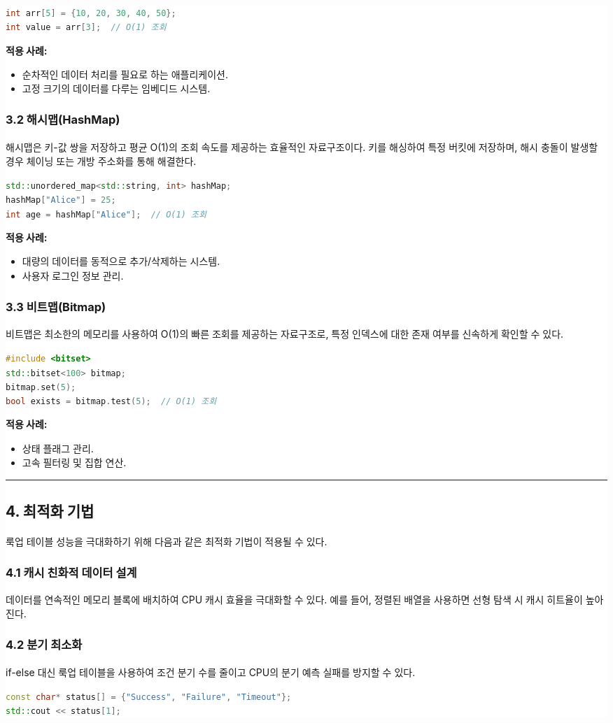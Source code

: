 ```cpp
int arr[5] = {10, 20, 30, 40, 50};
int value = arr[3];  // O(1) 조회
```

**적용 사례:**

- 순차적인 데이터 처리를 필요로 하는 애플리케이션.
- 고정 크기의 데이터를 다루는 임베디드 시스템.

### 3.2 해시맵(HashMap)

해시맵은 키-값 쌍을 저장하고 평균 O(1)의 조회 속도를 제공하는 효율적인 자료구조이다. 키를 해싱하여 특정 버킷에 저장하며, 해시 충돌이 발생할 경우 체이닝 또는 개방 주소화를 통해 해결한다.

```cpp
std::unordered_map<std::string, int> hashMap;
hashMap["Alice"] = 25;
int age = hashMap["Alice"];  // O(1) 조회
```

**적용 사례:**

- 대량의 데이터를 동적으로 추가/삭제하는 시스템.
- 사용자 로그인 정보 관리.

### 3.3 비트맵(Bitmap)

비트맵은 최소한의 메모리를 사용하여 O(1)의 빠른 조회를 제공하는 자료구조로, 특정 인덱스에 대한 존재 여부를 신속하게 확인할 수 있다.

```cpp
#include <bitset>
std::bitset<100> bitmap;
bitmap.set(5);
bool exists = bitmap.test(5);  // O(1) 조회
```

**적용 사례:**

- 상태 플래그 관리.
- 고속 필터링 및 집합 연산.

---

## 4. 최적화 기법

룩업 테이블 성능을 극대화하기 위해 다음과 같은 최적화 기법이 적용될 수 있다.

### 4.1 캐시 친화적 데이터 설계

데이터를 연속적인 메모리 블록에 배치하여 CPU 캐시 효율을 극대화할 수 있다. 예를 들어, 정렬된 배열을 사용하면 선형 탐색 시 캐시 히트율이 높아진다.

### 4.2 분기 최소화

if-else 대신 룩업 테이블을 사용하여 조건 분기 수를 줄이고 CPU의 분기 예측 실패를 방지할 수 있다.

```cpp
const char* status[] = {"Success", "Failure", "Timeout"};
std::cout << status[1];
```

